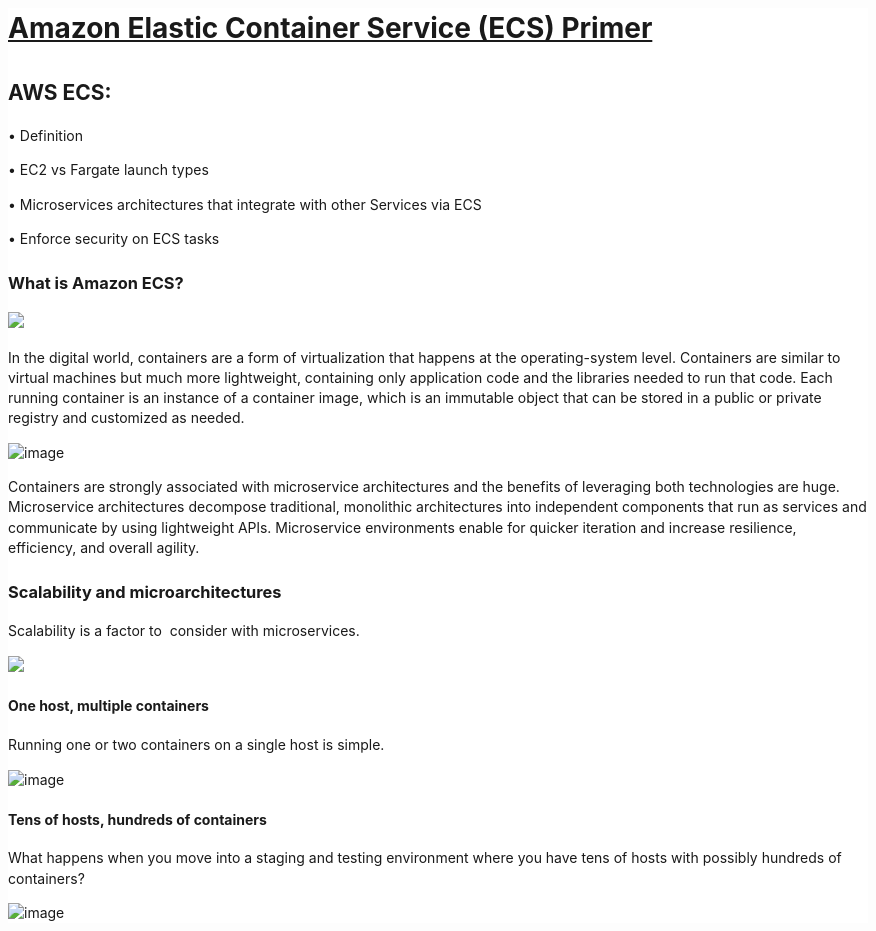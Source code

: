 # [Amazon Elastic Container Service (ECS) Primer](https://miro.com/app/board/uXjVP_LMhzQ=/?share_link_id=924732886799)

## AWS ECS:

• Definition

• EC2 vs Fargate launch types

• Microservices architectures that integrate with other Services via ECS

• Enforce security on ECS tasks

### What is Amazon ECS?

<img src="https://user-images.githubusercontent.com/70295997/210414900-07a0068e-af1e-4cb8-99ef-2790f28a9dc1.png" width=500>

In the digital world, containers are a form of virtualization that happens at the operating-system level.
Containers are similar to virtual machines but much more lightweight, containing only application code and the libraries needed to run that code.
Each running container is an instance of a container image, which is an immutable object that can be stored in a public or private registry and customized as needed.

![image](https://user-images.githubusercontent.com/70295997/210415137-aa21aa91-b379-4f59-894f-dbf125e54112.png)

Containers are strongly associated with microservice architectures and the benefits of leveraging both technologies are huge.
Microservice architectures decompose traditional, monolithic architectures into independent components that run as services and communicate by using lightweight APls.
Microservice environments enable for quicker iteration and increase resilience, efficiency, and overall agility.

### Scalability and microarchitectures

Scalability is a factor to  consider with microservices.

<img src="https://user-images.githubusercontent.com/70295997/210415410-785f346a-e906-4842-8f94-444a373fa64f.png" width=500>

#### One host, multiple containers

Running one or two containers on a single host is simple.

![image](https://user-images.githubusercontent.com/70295997/210416205-9018361a-d659-4603-a0fc-54f9d01b33f9.png)

#### Tens of hosts, hundreds of containers

 What happens when you move into a staging and testing environment where you have tens of hosts with possibly hundreds of containers?
 
 ![image](https://user-images.githubusercontent.com/70295997/210416319-9919aa9a-de50-48c3-983d-d61dd43015c6.png)
